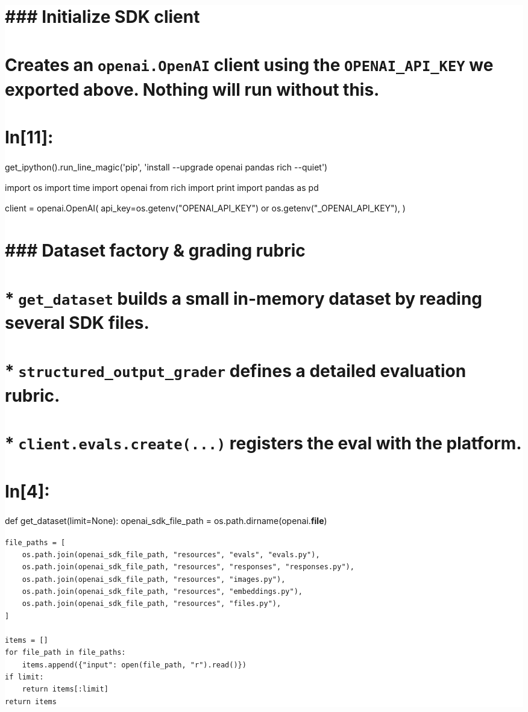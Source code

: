 # ### Initialize SDK client
# Creates an `openai.OpenAI` client using the `OPENAI_API_KEY` we exported above.  Nothing will run without this.

# In[11]:


get_ipython().run_line_magic('pip', 'install --upgrade openai pandas rich --quiet')



import os
import time
import openai
from rich import print
import pandas as pd

client = openai.OpenAI(
    api_key=os.getenv("OPENAI_API_KEY") or os.getenv("_OPENAI_API_KEY"),
)


# ### Dataset factory & grading rubric
# * `get_dataset` builds a small in-memory dataset by reading several SDK files.
# * `structured_output_grader` defines a detailed evaluation rubric.
# * `client.evals.create(...)` registers the eval with the platform.

# In[4]:


def get_dataset(limit=None):
    openai_sdk_file_path = os.path.dirname(openai.__file__)

    file_paths = [
        os.path.join(openai_sdk_file_path, "resources", "evals", "evals.py"),
        os.path.join(openai_sdk_file_path, "resources", "responses", "responses.py"),
        os.path.join(openai_sdk_file_path, "resources", "images.py"),
        os.path.join(openai_sdk_file_path, "resources", "embeddings.py"),
        os.path.join(openai_sdk_file_path, "resources", "files.py"),
    ]

    items = []
    for file_path in file_paths:
        items.append({"input": open(file_path, "r").read()})
    if limit:
        return items[:limit]
    return items
